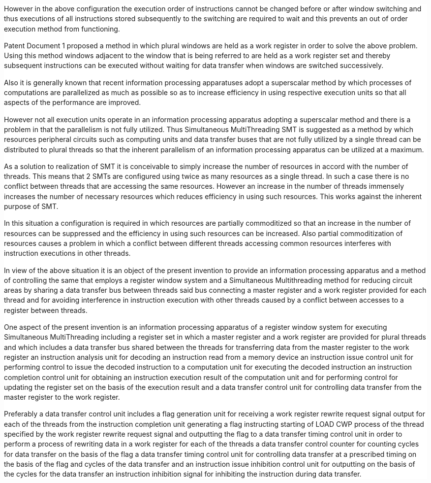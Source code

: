 However in the above configuration the execution order of instructions cannot be changed before or after window switching and thus executions of all instructions stored subsequently to the switching are required to wait and this prevents an out of order execution method from functioning.

Patent Document 1 proposed a method in which plural windows are held as a work register in order to solve the above problem. Using this method windows adjacent to the window that is being referred to are held as a work register set and thereby subsequent instructions can be executed without waiting for data transfer when windows are switched successively.

Also it is generally known that recent information processing apparatuses adopt a superscalar method by which processes of computations are parallelized as much as possible so as to increase efficiency in using respective execution units so that all aspects of the performance are improved.

However not all execution units operate in an information processing apparatus adopting a superscalar method and there is a problem in that the parallelism is not fully utilized. Thus Simultaneous MultiThreading SMT is suggested as a method by which resources peripheral circuits such as computing units and data transfer buses that are not fully utilized by a single thread can be distributed to plural threads so that the inherent parallelism of an information processing apparatus can be utilized at a maximum.

As a solution to realization of SMT it is conceivable to simply increase the number of resources in accord with the number of threads. This means that 2 SMTs are configured using twice as many resources as a single thread. In such a case there is no conflict between threads that are accessing the same resources. However an increase in the number of threads immensely increases the number of necessary resources which reduces efficiency in using such resources. This works against the inherent purpose of SMT.

In this situation a configuration is required in which resources are partially commoditized so that an increase in the number of resources can be suppressed and the efficiency in using such resources can be increased. Also partial commoditization of resources causes a problem in which a conflict between different threads accessing common resources interferes with instruction executions in other threads.

In view of the above situation it is an object of the present invention to provide an information processing apparatus and a method of controlling the same that employs a register window system and a Simultaneous Multithreading method for reducing circuit areas by sharing a data transfer bus between threads said bus connecting a master register and a work register provided for each thread and for avoiding interference in instruction execution with other threads caused by a conflict between accesses to a register between threads.

One aspect of the present invention is an information processing apparatus of a register window system for executing Simultaneous MultiThreading including a register set in which a master register and a work register are provided for plural threads and which includes a data transfer bus shared between the threads for transferring data from the master register to the work register an instruction analysis unit for decoding an instruction read from a memory device an instruction issue control unit for performing control to issue the decoded instruction to a computation unit for executing the decoded instruction an instruction completion control unit for obtaining an instruction execution result of the computation unit and for performing control for updating the register set on the basis of the execution result and a data transfer control unit for controlling data transfer from the master register to the work register.

Preferably a data transfer control unit includes a flag generation unit for receiving a work register rewrite request signal output for each of the threads from the instruction completion unit generating a flag instructing starting of LOAD CWP process of the thread specified by the work register rewrite request signal and outputting the flag to a data transfer timing control unit in order to perform a process of rewriting data in a work register for each of the threads a data transfer control counter for counting cycles for data transfer on the basis of the flag a data transfer timing control unit for controlling data transfer at a prescribed timing on the basis of the flag and cycles of the data transfer and an instruction issue inhibition control unit for outputting on the basis of the cycles for the data transfer an instruction inhibition signal for inhibiting the instruction during data transfer.

